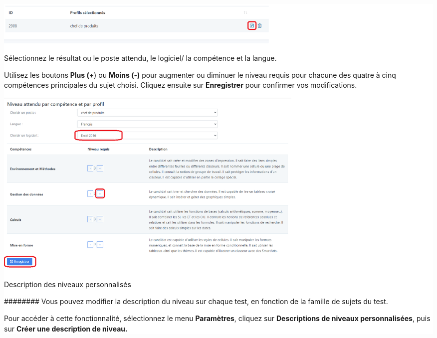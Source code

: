 
<img src="./media/image37.png"
style="width:5.54028in;height:0.82575in" />

Sélectionnez le résultat ou le poste attendu, le logiciel/ la compétence
et la langue.

Utilisez les boutons **Plus (+**) ou **Moins (-)** pour augmenter ou
diminuer le niveau requis pour chacune des quatre à cinq compétences
principales du sujet choisi. Cliquez ensuite sur **Enregistrer** pour
confirmer vos modifications.

<img src="./media/image38.png" style="width:5.99685in;height:3.60578in"
alt="Une image contenant texte Description générée automatiquement" />

Description des niveaux personnalisés

######## Vous pouvez modifier la description du niveau sur chaque test, en fonction de la famille de sujets du test.

Pour accéder à cette fonctionnalité, sélectionnez le menu
**Paramètres**, cliquez sur **Descriptions de niveaux personnalisées**,
puis sur **Créer une description de niveau.**
